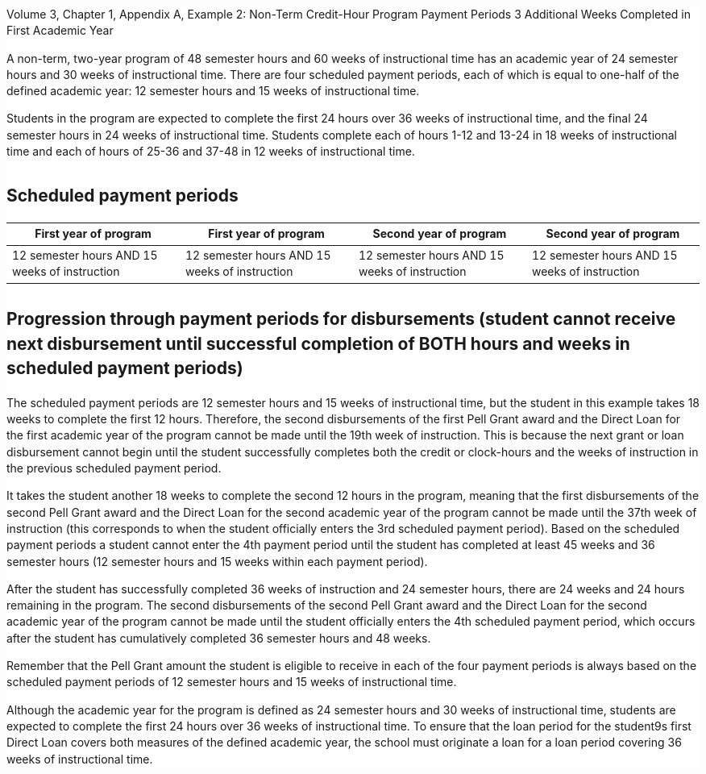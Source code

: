 

Volume	3,	Chapter	1,	Appendix	A,	Example	2:	Non-Term	Credit-Hour	Program	Payment	Periods	3	Additional	Weeks Completed	in	First	Academic	Year

A	non-term,	two-year	program	of	48	semester	hours	and	60	weeks	of	instructional	time	has	an	academic	year	of 24	semester	hours	and	30	weeks	of	instructional	time.	There	are	four	scheduled	payment	periods,	each	of	which is	equal	to	one-half	of	the	defined	academic	year:	12	semester	hours	and	15	weeks	of	instructional	time.

Students	in	the	program	are	expected	to	complete	the	first	24	hours	over	36	weeks	of	instructional	time,	and	the final	24	semester	hours	in	24	weeks	of	instructional	time.	Students	complete	each	of	hours	1-12	and	13-24	in	18 weeks	of	instructional	time	and	each	of	hours	of	25-36	and	37-48	in	12	weeks	of	instructional	time.

## Scheduled	payment	periods

| First year of program                         | First year of program                         | Second year of program                        | Second year of program                        |
|-----------------------------------------------|-----------------------------------------------|-----------------------------------------------|-----------------------------------------------|
| 12 semester hours AND 15 weeks of instruction | 12 semester hours AND 15 weeks of instruction | 12 semester hours AND 15 weeks of instruction | 12 semester hours AND 15 weeks of instruction |

## Progression	through	payment	periods	for	disbursements	(student	cannot	receive	next	disbursement until	successful	completion	of	BOTH	hours	and	weeks	in	scheduled	payment	periods)



The	scheduled	payment	periods	are	12	semester	hours	and	15	weeks	of	instructional	time,	but	the	student	in	this example	takes	18	weeks	to	complete	the	first	12	hours.	Therefore,	the	second	disbursements	of	the	first	Pell Grant	award	and	the	Direct	Loan	for	the	first	academic	year	of	the	program	cannot	be	made	until	the	19th	week of	instruction.	This	is	because	the	next	grant	or	loan	disbursement	cannot	begin	until	the	student	successfully completes both the	credit	or	clock-hours	and	the	weeks	of	instruction	in	the	previous	scheduled	payment	period.

It	takes	the	student	another	18	weeks	to	complete	the	second	12	hours	in	the	program,	meaning	that	the	first disbursements	of	the	second	Pell	Grant	award	and	the	Direct	Loan	for	the	second	academic	year	of	the	program cannot	be	made	until	the	37th	week	of	instruction	(this	corresponds	to	when	the	student	officially	enters	the	3rd scheduled	payment	period).	Based	on	the	scheduled	payment	periods	a	student	cannot	enter	the	4th	payment period	until	the	student	has	completed	at	least	45	weeks	and	36	semester	hours	(12	semester	hours	and	15 weeks	within	each	payment	period).

After	the	student	has	successfully	completed	36	weeks	of	instruction	and	24	semester	hours,	there	are	24	weeks and	24	hours	remaining	in	the	program.	The	second	disbursements	of	the	second	Pell	Grant	award	and	the	Direct Loan	for	the	second	academic	year	of	the	program	cannot	be	made	until	the	student	officially	enters	the	4th scheduled	payment	period,	which	occurs	after	the	student	has	cumulatively	completed	36	semester	hours	and	48 weeks.

Remember	that	the	Pell	Grant	amount	the	student	is	eligible	to	receive	in	each	of	the	four	payment	periods	is always	based	on	the	scheduled	payment	periods	of	12	semester	hours	and	15	weeks	of	instructional	time.

Although	the	academic	year	for	the	program	is	defined	as	24	semester	hours	and	30	weeks	of	instructional	time, students	are	expected	to	complete	the	first	24	hours	over	36	weeks	of	instructional	time.	To	ensure	that	the	loan period	for	the	student9s	first	Direct	Loan	covers	both	measures	of	the	defined	academic	year,	the	school	must originate	a	loan	for	a	loan	period	covering	36	weeks	of	instructional	time.
